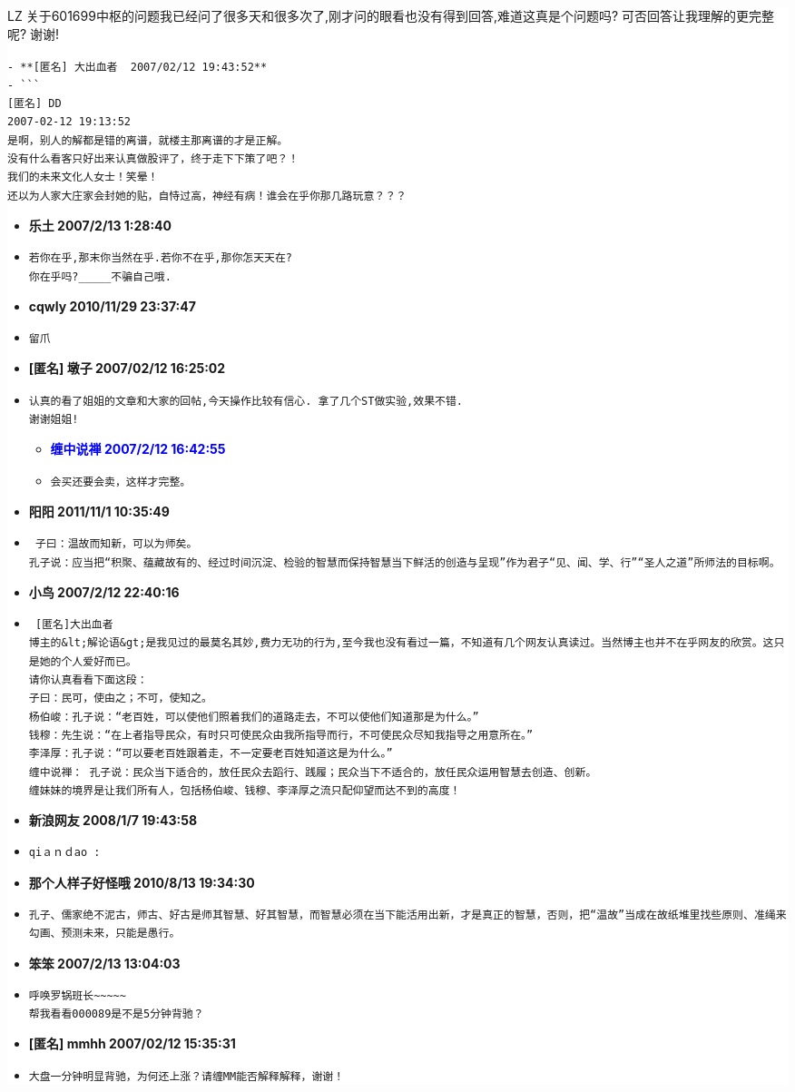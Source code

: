   LZ
  关于601699中枢的问题我已经问了很多天和很多次了,刚才问的眼看也没有得到回答,难道这真是个问题吗?
  可否回答让我理解的更完整呢?
  谢谢!
  ```
- **[匿名] 大出血者  2007/02/12 19:43:52**
- ```
  [匿名] DD 
  2007-02-12 19:13:52 
  是啊，别人的解都是错的离谱，就楼主那离谱的才是正解。
  没有什么看客只好出来认真做股评了，终于走下下策了吧？！
  我们的未来文化人女士！笑晕！
  还以为人家大庄家会封她的贴，自恃过高，神经有病！谁会在乎你那几路玩意？？？ 
  ```
   - **乐土 2007/2/13 1:28:40**
   - ```
     若你在乎,那末你当然在乎.若你不在乎,那你怎天天在?
     你在乎吗?_____不骗自己哦.
     ```
- **cqwly 2010/11/29 23:37:47**
- ```
  留爪
  ```
- **[匿名] 墩子  2007/02/12 16:25:02**
- ```
  认真的看了姐姐的文章和大家的回帖,今天操作比较有信心. 拿了几个ST做实验,效果不错.
  谢谢姐姐! 
  ```
   - <font color='blue'>**缠中说禅 2007/2/12 16:42:55**</font>
   - ```
     会买还要会卖，这样才完整。
     ```
- **阳阳 2011/11/1 10:35:49**
- ```
   子曰：温故而知新，可以为师矣。
  孔子说：应当把“积聚、蕴藏故有的、经过时间沉淀、检验的智慧而保持智慧当下鲜活的创造与呈现”作为君子“见、闻、学、行”“圣人之道”所师法的目标啊。
  ```
- **小鸟 2007/2/12 22:40:16**
- ```
   [匿名]大出血者
  博主的&lt;解论语&gt;是我见过的最莫名其妙,费力无功的行为,至今我也没有看过一篇，不知道有几个网友认真读过。当然博主也并不在乎网友的欣赏。这只是她的个人爱好而已。
  请你认真看看下面这段：
  子曰：民可，使由之；不可，使知之。
  杨伯峻：孔子说：“老百姓，可以使他们照着我们的道路走去，不可以使他们知道那是为什么。”
  钱穆：先生说：“在上者指导民众，有时只可使民众由我所指导而行，不可使民众尽知我指导之用意所在。”
  李泽厚：孔子说：“可以要老百姓跟着走，不一定要老百姓知道这是为什么。”
  缠中说禅： 孔子说：民众当下适合的，放任民众去蹈行、践履；民众当下不适合的，放任民众运用智慧去创造、创新。
  缠妹妹的境界是让我们所有人，包括杨伯峻、钱穆、李泽厚之流只配仰望而达不到的高度！
  ```
- **新浪网友 2008/1/7 19:43:58**
- ```
  qiａｎｄao :
  ```
- **那个人样子好怪哦 2010/8/13 19:34:30**
- ```
  孔子、儒家绝不泥古，师古、好古是师其智慧、好其智慧，而智慧必须在当下能活用出新，才是真正的智慧，否则，把“温故”当成在故纸堆里找些原则、准绳来勾画、预测未来，只能是愚行。
  ```
- **笨笨 2007/2/13 13:04:03**
- ```
  呼唤罗锅班长~~~~~
  帮我看看000089是不是5分钟背驰？
  ```
- **[匿名] mmhh  2007/02/12 15:35:31**
- ```
  大盘一分钟明显背驰，为何还上涨？请缠MM能否解释解释，谢谢！ 
  ```